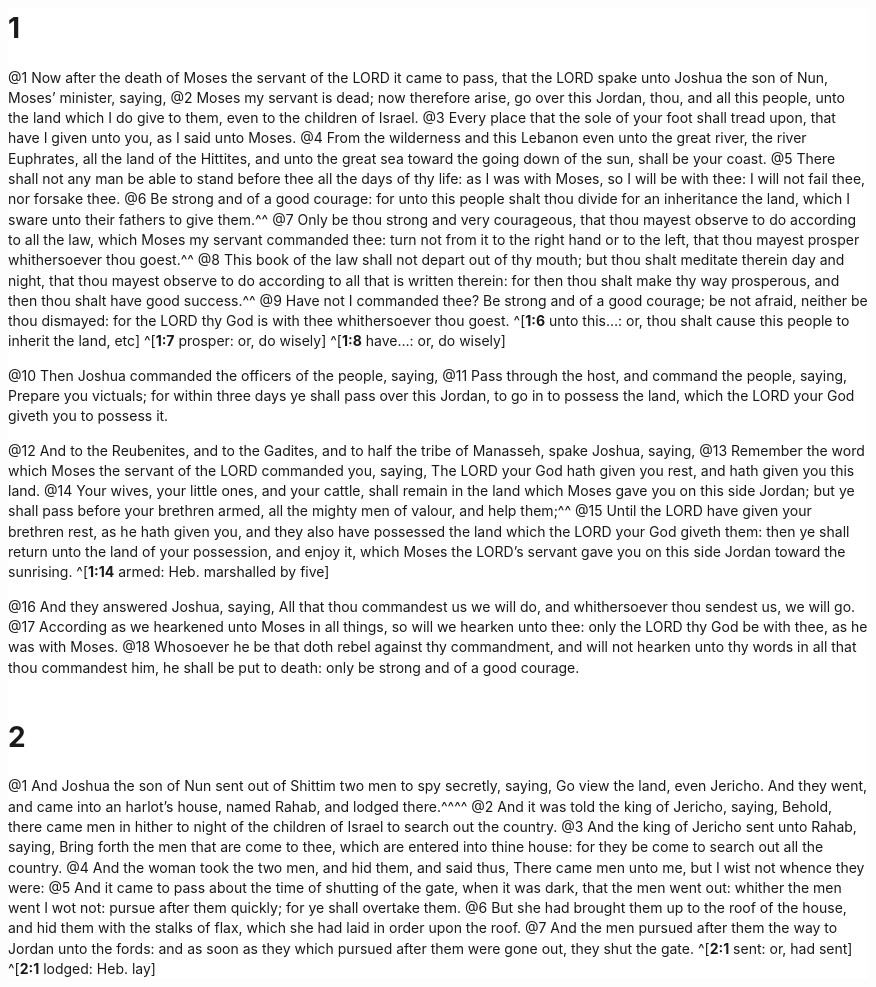 # 1 
@1 Now after the death of Moses the servant of the LORD it came to pass, that the LORD spake unto Joshua the son of Nun, Moses’ minister, saying, @2 Moses my servant is dead; now therefore arise, go over this Jordan, thou, and all this people, unto the land which I do give to them, even to the children of Israel. @3 Every place that the sole of your foot shall tread upon, that have I given unto you, as I said unto Moses. @4 From the wilderness and this Lebanon even unto the great river, the river Euphrates, all the land of the Hittites, and unto the great sea toward the going down of the sun, shall be your coast. @5 There shall not any man be able to stand before thee all the days of thy life: as I was with Moses, so I will be with thee: I will not fail thee, nor forsake thee. @6 Be strong and of a good courage: for unto this people shalt thou divide for an inheritance the land, which I sware unto their fathers to give them.^^ @7 Only be thou strong and very courageous, that thou mayest observe to do according to all the law, which Moses my servant commanded thee: turn not from it to the right hand or to the left, that thou mayest prosper whithersoever thou goest.^^ @8 This book of the law shall not depart out of thy mouth; but thou shalt meditate therein day and night, that thou mayest observe to do according to all that is written therein: for then thou shalt make thy way prosperous, and then thou shalt have good success.^^ @9 Have not I commanded thee? Be strong and of a good courage; be not afraid, neither be thou dismayed: for the LORD thy God is with thee whithersoever thou goest. 
^[**1:6** unto this…: or, thou shalt cause this people to inherit the land, etc]
^[**1:7** prosper: or, do wisely]
^[**1:8** have…: or, do wisely]

@10 Then Joshua commanded the officers of the people, saying, @11 Pass through the host, and command the people, saying, Prepare you victuals; for within three days ye shall pass over this Jordan, to go in to possess the land, which the LORD your God giveth you to possess it. 

@12 And to the Reubenites, and to the Gadites, and to half the tribe of Manasseh, spake Joshua, saying, @13 Remember the word which Moses the servant of the LORD commanded you, saying, The LORD your God hath given you rest, and hath given you this land. @14 Your wives, your little ones, and your cattle, shall remain in the land which Moses gave you on this side Jordan; but ye shall pass before your brethren armed, all the mighty men of valour, and help them;^^ @15 Until the LORD have given your brethren rest, as he hath given you, and they also have possessed the land which the LORD your God giveth them: then ye shall return unto the land of your possession, and enjoy it, which Moses the LORD’s servant gave you on this side Jordan toward the sunrising. 
^[**1:14** armed: Heb. marshalled by five]

@16 And they answered Joshua, saying, All that thou commandest us we will do, and whithersoever thou sendest us, we will go. @17 According as we hearkened unto Moses in all things, so will we hearken unto thee: only the LORD thy God be with thee, as he was with Moses. @18 Whosoever he be that doth rebel against thy commandment, and will not hearken unto thy words in all that thou commandest him, he shall be put to death: only be strong and of a good courage. 

# 2 
@1 And Joshua the son of Nun sent out of Shittim two men to spy secretly, saying, Go view the land, even Jericho. And they went, and came into an harlot’s house, named Rahab, and lodged there.^^^^ @2 And it was told the king of Jericho, saying, Behold, there came men in hither to night of the children of Israel to search out the country. @3 And the king of Jericho sent unto Rahab, saying, Bring forth the men that are come to thee, which are entered into thine house: for they be come to search out all the country. @4 And the woman took the two men, and hid them, and said thus, There came men unto me, but I wist not whence they were: @5 And it came to pass about the time of shutting of the gate, when it was dark, that the men went out: whither the men went I wot not: pursue after them quickly; for ye shall overtake them. @6 But she had brought them up to the roof of the house, and hid them with the stalks of flax, which she had laid in order upon the roof. @7 And the men pursued after them the way to Jordan unto the fords: and as soon as they which pursued after them were gone out, they shut the gate. 
^[**2:1** sent: or, had sent]
^[**2:1** lodged: Heb. lay]
